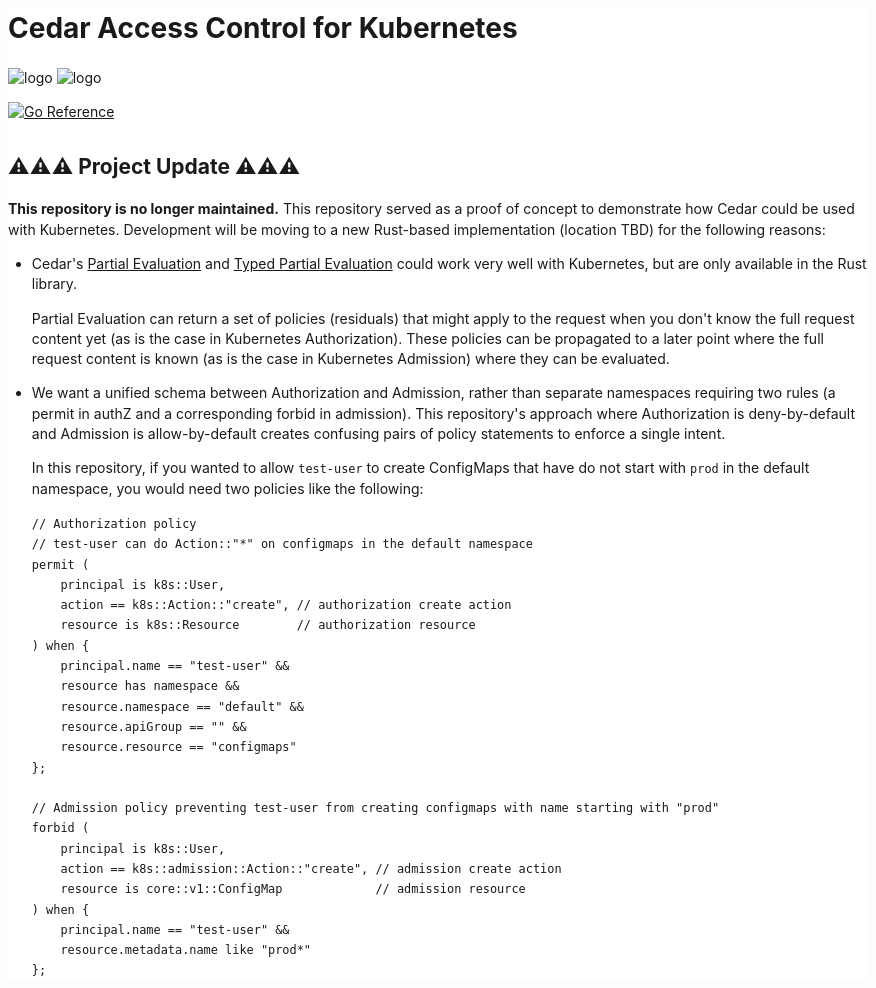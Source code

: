 # Cedar Access Control for Kubernetes

<img src="docs/img/cedar-for-k8s.png#gh-light-mode-only" alt="logo" width="600"/>
<img src="docs/img/cedar-for-k8s-dark.png#gh-dark-mode-only" alt="logo" width="600"/>

[![Go Reference](https://pkg.go.dev/badge/github.com/awslabs/cedar-access-control-for-k8s.svg)](https://pkg.go.dev/github.com/awslabs/cedar-access-control-for-k8s)

## ⚠️⚠️⚠️ Project Update ⚠️⚠️⚠️

**This repository is no longer maintained.** This repository served as a proof of concept to demonstrate how Cedar could be used with Kubernetes. Development will be moving to a new Rust-based implementation (location TBD) for the following reasons:

* Cedar's [Partial Evaluation](https://cedarland.blog/usage/partial-evaluation/content.html) and [Typed Partial Evaluation](https://github.com/cedar-policy/rfcs/blob/9dc2c079a011ab273bbde82fc225e3e87588dc9c/text/0095-type-aware-partial-evaluation.md) could work very well with Kubernetes, but are only available in the Rust library.

    Partial Evaluation can return a set of policies (residuals) that might apply to the request when you don't know the full request content yet (as is the case in Kubernetes Authorization). These policies can be propagated to a later point where the full request content is known (as is the case in Kubernetes Admission) where they can be evaluated.

* We want a unified schema between Authorization and Admission, rather than separate namespaces requiring two rules (a permit in authZ and a corresponding forbid in admission). This repository's approach where Authorization is deny-by-default and Admission is allow-by-default creates confusing pairs of policy statements to enforce a single intent.

    In this repository, if you wanted to allow `test-user` to create ConfigMaps that have do not start with `prod` in the default namespace, you would need two policies like the following:
    ```cedar
    // Authorization policy
    // test-user can do Action::"*" on configmaps in the default namespace
    permit (
        principal is k8s::User,
        action == k8s::Action::"create", // authorization create action
        resource is k8s::Resource        // authorization resource
    ) when {
        principal.name == "test-user" &&
        resource has namespace &&
        resource.namespace == "default" &&
        resource.apiGroup == "" &&
        resource.resource == "configmaps"
    };

    // Admission policy preventing test-user from creating configmaps with name starting with "prod"
    forbid (
        principal is k8s::User,
        action == k8s::admission::Action::"create", // admission create action
        resource is core::v1::ConfigMap             // admission resource
    ) when {
        principal.name == "test-user" &&
        resource.metadata.name like "prod*"
    };
    ```
